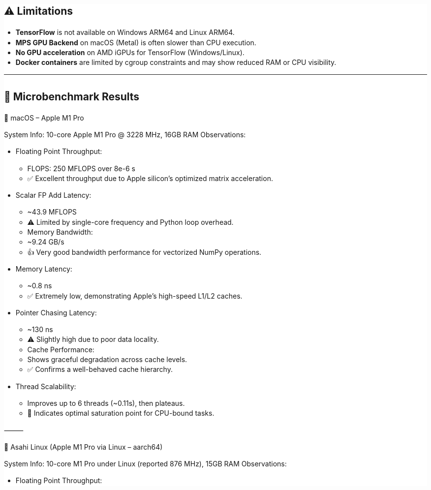 
## ⚠️ Limitations

- **TensorFlow** is not available on Windows ARM64 and Linux ARM64.
- **MPS GPU Backend** on macOS (Metal) is often slower than CPU execution.
- **No GPU acceleration** on AMD iGPUs for TensorFlow (Windows/Linux).
- **Docker containers** are limited by cgroup constraints and may show reduced RAM or CPU visibility.

---

## 🧮 Microbenchmark Results

🍏 macOS – Apple M1 Pro

System Info: 10-core Apple M1 Pro @ 3228 MHz, 16GB RAM
Observations:

- Floating Point Throughput:

    - FLOPS: 250 MFLOPS over 8e-6 s
    - ✅ Excellent throughput due to Apple silicon’s optimized matrix acceleration.

- Scalar FP Add Latency:

    - ~43.9 MFLOPS
    - ⚠️ Limited by single-core frequency and Python loop overhead.
    - Memory Bandwidth:
    - ~9.24 GB/s
    - 👍 Very good bandwidth performance for vectorized NumPy operations.

- Memory Latency:

    - ~0.8 ns
    - ✅ Extremely low, demonstrating Apple’s high-speed L1/L2 caches.

- Pointer Chasing Latency:

    - ~130 ns
    - ⚠️ Slightly high due to poor data locality.
    - Cache Performance:
    - Shows graceful degradation across cache levels.
    - ✅ Confirms a well-behaved cache hierarchy.

- Thread Scalability:

    - Improves up to 6 threads (~0.11s), then plateaus.
    - 🔁 Indicates optimal saturation point for CPU-bound tasks.

⸻

🐧 Asahi Linux (Apple M1 Pro via Linux – aarch64)

System Info: 10-core M1 Pro under Linux (reported 876 MHz), 15GB RAM
Observations:

- Floating Point Throughput:
